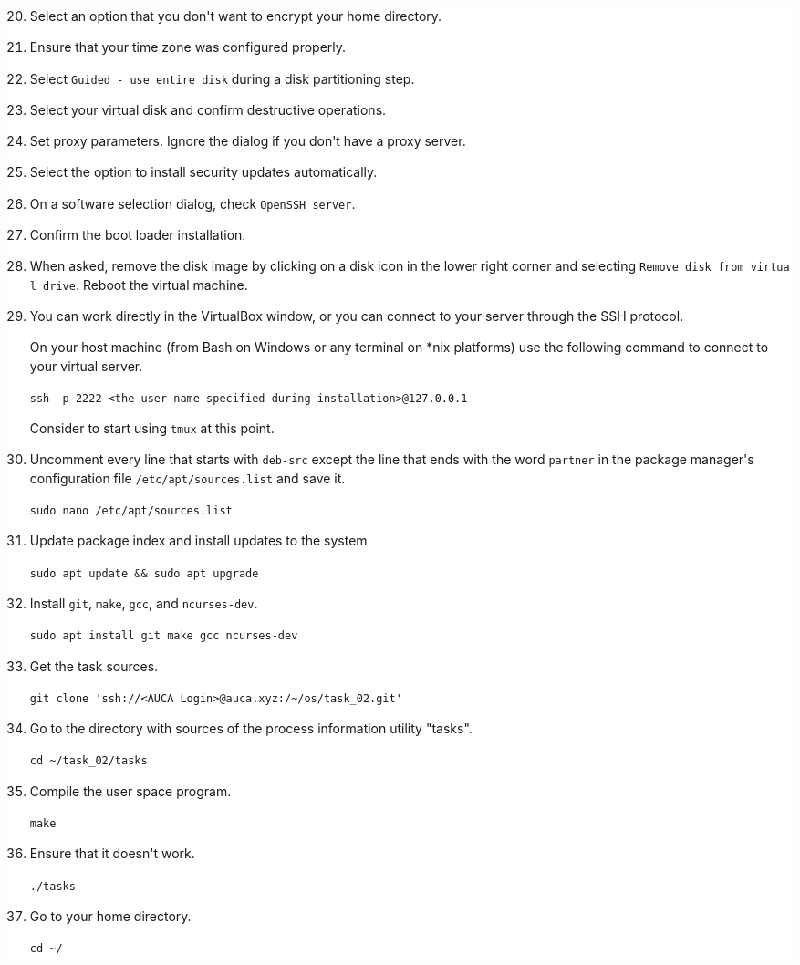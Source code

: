 20. Select an option that you don't want to encrypt your home directory.

21. Ensure that your time zone was configured properly.

22. Select `Guided - use entire disk` during a disk partitioning step.

23. Select your virtual disk and confirm destructive operations.

24. Set proxy parameters. Ignore the dialog if you don't have a proxy server.

25. Select the option to install security updates automatically.

26. On a software selection dialog, check `OpenSSH server`.

27. Confirm the boot loader installation.

28. When asked, remove the disk image by clicking on a disk icon in the lower
    right corner and selecting `Remove disk from virtual drive`. Reboot the
    virtual machine.

29. You can work directly in the VirtualBox window, or you can connect to your
    server through the SSH protocol.

    On your host machine (from Bash on Windows or any terminal on *nix
    platforms) use the following command to connect to your virtual server.

        ssh -p 2222 <the user name specified during installation>@127.0.0.1

    Consider to start using `tmux` at this point.

30. Uncomment every line that starts with `deb-src` except the line that ends
    with the word `partner` in the package manager's configuration file
    `/etc/apt/sources.list` and save it.

        sudo nano /etc/apt/sources.list

31. Update package index and install updates to the system

        sudo apt update && sudo apt upgrade

32. Install `git`, `make`, `gcc`, and `ncurses-dev`.

        sudo apt install git make gcc ncurses-dev

33. Get the task sources.

        git clone 'ssh://<AUCA Login>@auca.xyz:/~/os/task_02.git'

34. Go to the directory with sources of the process information utility
    "tasks".

        cd ~/task_02/tasks

35. Compile the user space program.

        make

36. Ensure that it doesn't work.

        ./tasks

37. Go to your home directory.

        cd ~/

